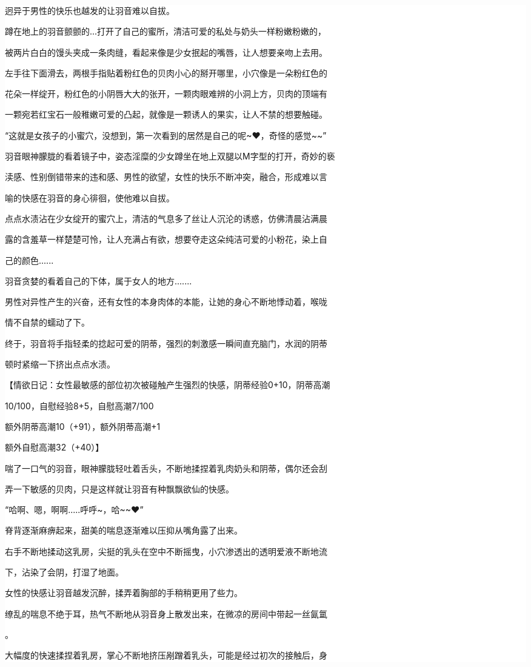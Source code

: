 迥异于男性的快乐也越发的让羽音难以自拔。

蹲在地上的羽音颤颤的...打开了自己的蜜所，清洁可爱的私处与奶头一样粉嫩粉嫩的，

被两片白白的馒头夹成一条肉缝，看起来像是少女抿起的嘴唇，让人想要亲吻上去用。



左手往下面滑去，两根手指贴着粉红色的贝肉小心的掰开哪里，小穴像是一朵粉红色的

花朵一样绽开，粉红色的小阴唇大大的张开，一颗肉眼难辨的小洞上方，贝肉的顶端有

一颗宛若红宝石一般稚嫩可爱的凸起，就像是一颗诱人的果实，让人不禁的想要触碰。



“这就是女孩子的小蜜穴，没想到，第一次看到的居然是自己的呢~❤，奇怪的感觉~~”

羽音眼神朦胧的看着镜子中，姿态淫糜的少女蹲坐在地上双腿以M字型的打开，奇妙的亵

渎感、性别倒错带来的违和感、男性的欲望，女性的快乐不断冲突，融合，形成难以言

喻的快感在羽音的身心徘徊，使他难以自拔。

点点水渍沾在少女绽开的蜜穴上，清洁的气息多了丝让人沉沦的诱惑，仿佛清晨沾满晨

露的含羞草一样楚楚可怜，让人充满占有欲，想要夺走这朵纯洁可爱的小粉花，染上自

己的颜色......

羽音贪婪的看着自己的下体，属于女人的地方.......

男性对异性产生的兴奋，还有女性的本身肉体的本能，让她的身心不断地悸动着，喉咙

情不自禁的蠕动了下。

终于，羽音将手指轻柔的捻起可爱的阴蒂，强烈的刺激感一瞬间直充脑门，水润的阴蒂

顿时紧缩一下挤出点点水渍。

【情欲日记：女性最敏感的部位初次被碰触产生强烈的快感，阴蒂经验0+10，阴蒂高潮

10/100，自慰经验8+5，自慰高潮7/100

额外阴蒂高潮10（+91），额外阴蒂高潮+1

额外自慰高潮32（+40）】

喘了一口气的羽音，眼神朦胧轻吐着舌头，不断地揉捏着乳肉奶头和阴蒂，偶尔还会刮

弄一下敏感的贝肉，只是这样就让羽音有种飘飘欲仙的快感。

“哈啊、嗯，啊啊.....呼呼~，哈~~❤”

脊背逐渐麻痹起来，甜美的喘息逐渐难以压抑从嘴角露了出来。

右手不断地揉动这乳房，尖挺的乳头在空中不断摇曳，小穴渗透出的透明爱液不断地流

下，沾染了会阴，打湿了地面。

女性的快感让羽音越发沉醉，揉弄着胸部的手稍稍更用了些力。

缭乱的喘息不绝于耳，热气不断地从羽音身上散发出来，在微凉的房间中带起一丝氤氲

。

大幅度的快速揉捏着乳房，掌心不断地挤压剐蹭着乳头，可能是经过初次的接触后，身
